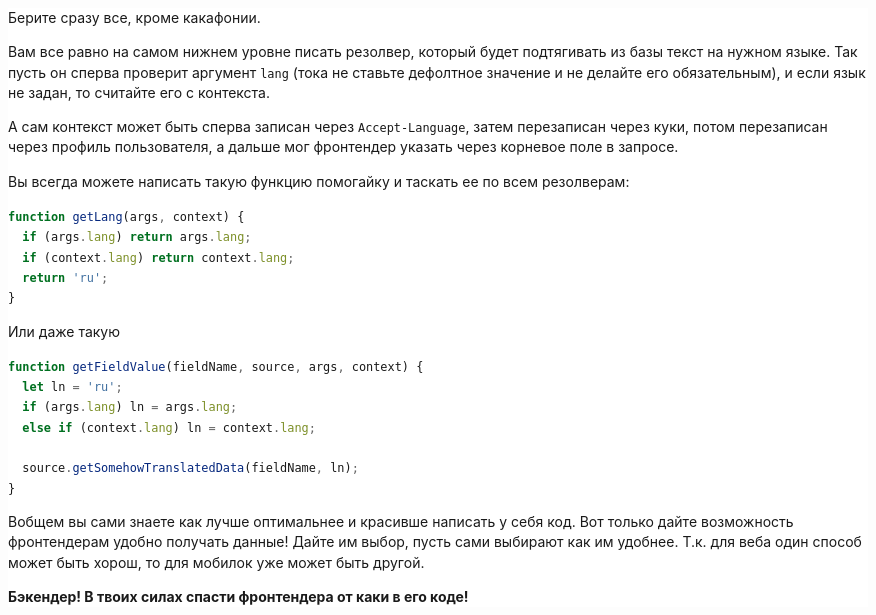 Берите сразу все, кроме какафонии.

Вам все равно на самом нижнем уровне писать резолвер, который будет подтягивать из базы текст на нужном языке. Так пусть он сперва проверит аргумент `lang` (тока не ставьте дефолтное значение и не делайте его обязательным), и если язык не задан, то считайте его с контекста.

А сам контекст может быть сперва записан через `Accept-Language`, затем перезаписан через куки, потом перезаписан через профиль пользователя, а дальше мог фронтендер указать через корневое поле в запросе.

Вы всегда можете написать такую функцию помогайку и таскать ее по всем резолверам:

```js
function getLang(args, context) {
  if (args.lang) return args.lang;
  if (context.lang) return context.lang;
  return 'ru';
}
```

Или даже такую

```js
function getFieldValue(fieldName, source, args, context) {
  let ln = 'ru';
  if (args.lang) ln = args.lang;
  else if (context.lang) ln = context.lang;
  
  source.getSomehowTranslatedData(fieldName, ln);
}
```

Вобщем вы сами знаете как лучше оптимальнее и красивше написать у себя код. Вот только дайте возможность фронтендерам удобно получать данные! Дайте им выбор, пусть сами выбирают как им удобнее. Т.к. для веба один способ может быть хорош, то для мобилок уже может быть другой.

**Бэкендер! В твоих силах спасти фронтендера от каки в его коде!**

